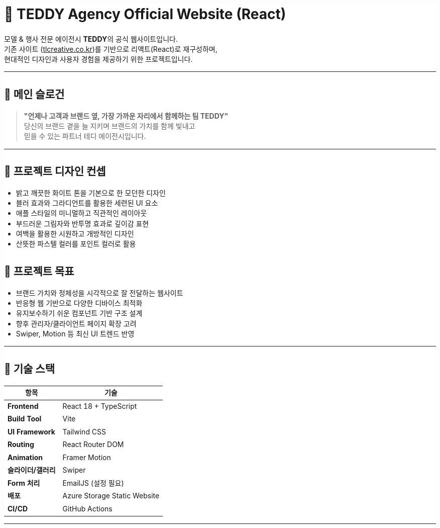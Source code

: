 # 🐻 TEDDY Agency Official Website (React)

모델 & 행사 전문 에이전시 **TEDDY**의 공식 웹사이트입니다.  
기존 사이트 ([tlcreative.co.kr](http://tlcreative.co.kr/index.php?c=main))를 기반으로 리액트(React)로 재구성하며,  
현대적인 디자인과 사용자 경험을 제공하기 위한 프로젝트입니다.

---

## 🎯 메인 슬로건

> **"언제나 고객과 브랜드 옆, 가장 가까운 자리에서 함께하는 팀 TEDDY"**  
> 당신의 브랜드 곁을 늘 지키며 브랜드의 가치를 함께 빛내고  
> 믿을 수 있는 파트너 테디 에이전시입니다.

---

## 📌 프로젝트 디자인 컨셉

- 밝고 깨끗한 화이트 톤을 기본으로 한 모던한 디자인
- 블러 효과와 그라디언트를 활용한 세련된 UI 요소
- 애플 스타일의 미니멀하고 직관적인 레이아웃
- 부드러운 그림자와 반투명 효과로 깊이감 표현
- 여백을 활용한 시원하고 개방적인 디자인
- 산뜻한 파스텔 컬러를 포인트 컬러로 활용

## 📌 프로젝트 목표

- 브랜드 가치와 정체성을 시각적으로 잘 전달하는 웹사이트
- 반응형 웹 기반으로 다양한 디바이스 최적화
- 유지보수하기 쉬운 컴포넌트 기반 구조 설계
- 향후 관리자/클라이언트 페이지 확장 고려
- Swiper, Motion 등 최신 UI 트렌드 반영

---

## 🧱 기술 스택

| 항목 | 기술 |
|------|------|
| **Frontend** | React 18 + TypeScript |
| **Build Tool** | Vite |
| **UI Framework** | Tailwind CSS |
| **Routing** | React Router DOM |
| **Animation** | Framer Motion |
| **슬라이더/갤러리** | Swiper |
| **Form 처리** | EmailJS (설정 필요) |
| **배포** | Azure Storage Static Website |
| **CI/CD** | GitHub Actions |

---